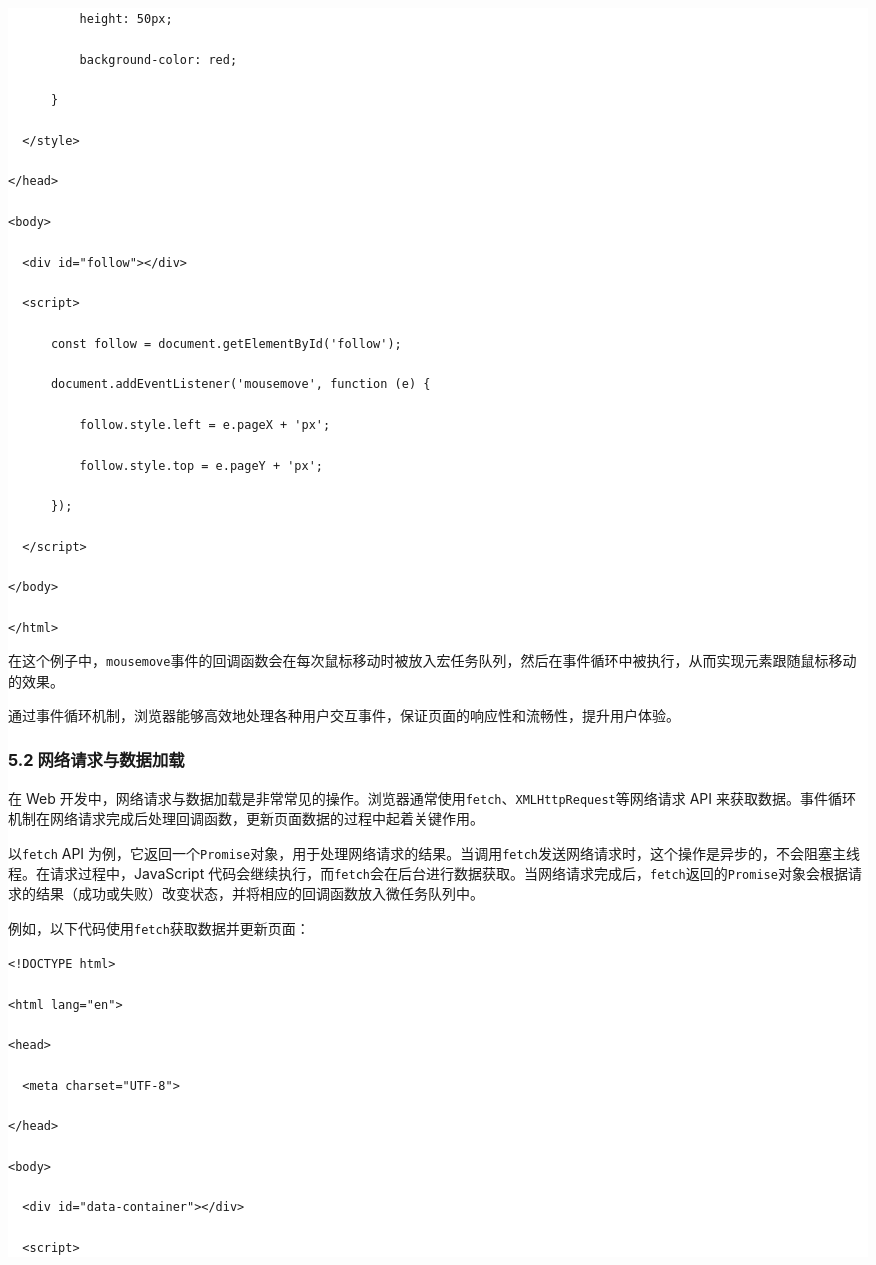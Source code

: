 ```
          height: 50px;

          background-color: red;

      }

  </style>

</head>

<body>

  <div id="follow"></div>

  <script>

      const follow = document.getElementById('follow');

      document.addEventListener('mousemove', function (e) {

          follow.style.left = e.pageX + 'px';

          follow.style.top = e.pageY + 'px';

      });

  </script>

</body>

</html>
```

在这个例子中，`mousemove`事件的回调函数会在每次鼠标移动时被放入宏任务队列，然后在事件循环中被执行，从而实现元素跟随鼠标移动的效果。

通过事件循环机制，浏览器能够高效地处理各种用户交互事件，保证页面的响应性和流畅性，提升用户体验。

### 5.2 网络请求与数据加载

在 Web 开发中，网络请求与数据加载是非常常见的操作。浏览器通常使用`fetch`、`XMLHttpRequest`等网络请求 API 来获取数据。事件循环机制在网络请求完成后处理回调函数，更新页面数据的过程中起着关键作用。

以`fetch` API 为例，它返回一个`Promise`对象，用于处理网络请求的结果。当调用`fetch`发送网络请求时，这个操作是异步的，不会阻塞主线程。在请求过程中，JavaScript 代码会继续执行，而`fetch`会在后台进行数据获取。当网络请求完成后，`fetch`返回的`Promise`对象会根据请求的结果（成功或失败）改变状态，并将相应的回调函数放入微任务队列中。

例如，以下代码使用`fetch`获取数据并更新页面：



```
<!DOCTYPE html>

<html lang="en">

<head>

  <meta charset="UTF-8">

</head>

<body>

  <div id="data-container"></div>

  <script>

```